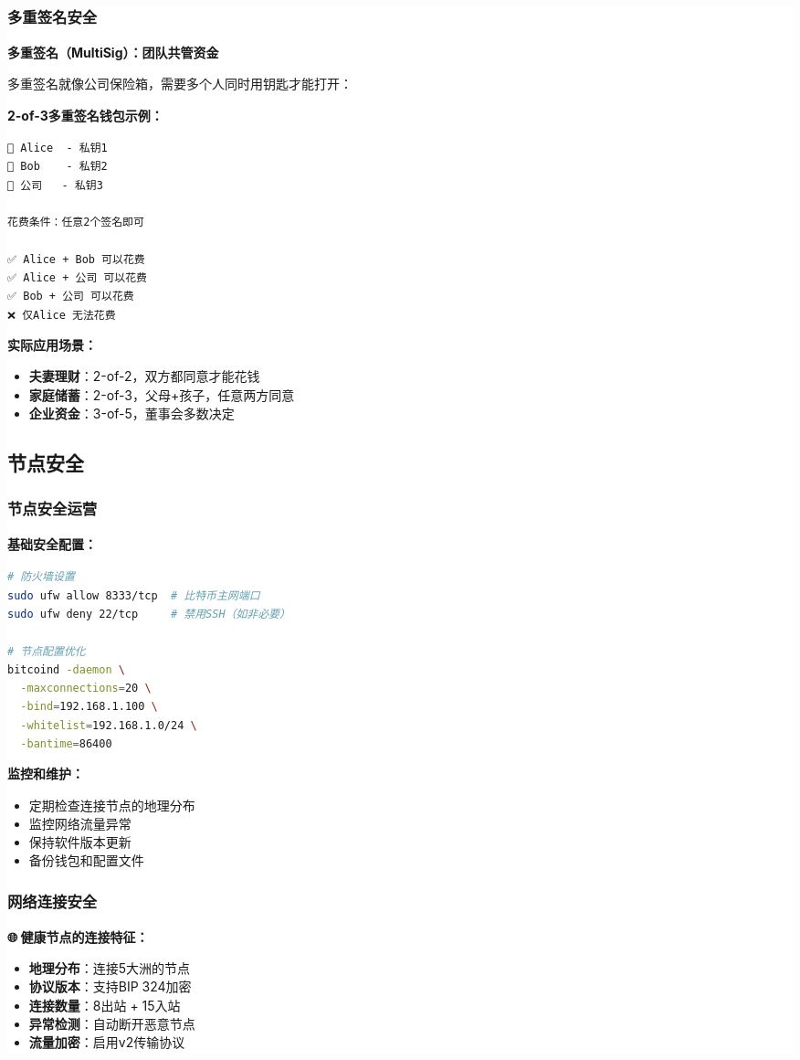 ### 多重签名安全

**多重签名（MultiSig）：团队共管资金**

多重签名就像公司保险箱，需要多个人同时用钥匙才能打开：

**2-of-3多重签名钱包示例：**
```
👨 Alice  - 私钥1
👩 Bob    - 私钥2  
🏢 公司   - 私钥3

花费条件：任意2个签名即可

✅ Alice + Bob 可以花费
✅ Alice + 公司 可以花费  
✅ Bob + 公司 可以花费
❌ 仅Alice 无法花费
```

**实际应用场景：**
- **夫妻理财**：2-of-2，双方都同意才能花钱
- **家庭储蓄**：2-of-3，父母+孩子，任意两方同意
- **企业资金**：3-of-5，董事会多数决定

## 节点安全

### 节点安全运营

**基础安全配置：**
```bash
# 防火墙设置
sudo ufw allow 8333/tcp  # 比特币主网端口
sudo ufw deny 22/tcp     # 禁用SSH（如非必要）

# 节点配置优化
bitcoind -daemon \
  -maxconnections=20 \
  -bind=192.168.1.100 \
  -whitelist=192.168.1.0/24 \
  -bantime=86400
```

**监控和维护：**
- 定期检查连接节点的地理分布
- 监控网络流量异常
- 保持软件版本更新
- 备份钱包和配置文件

### 网络连接安全

**🌐 健康节点的连接特征：**
- **地理分布**：连接5大洲的节点
- **协议版本**：支持BIP 324加密
- **连接数量**：8出站 + 15入站
- **异常检测**：自动断开恶意节点
- **流量加密**：启用v2传输协议
